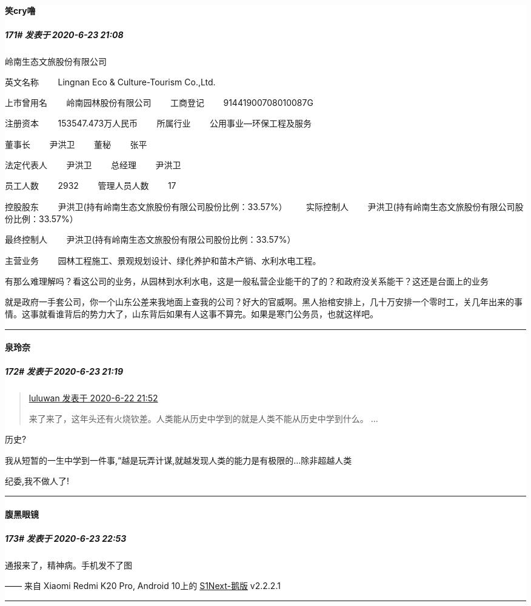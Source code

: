 ####  笑cry噜  
##### 171#       发表于 2020-6-23 21:08


岭南生态文旅股份有限公司

英文名称        Lingnan Eco &amp; Culture-Tourism Co.,Ltd.

上市曾用名        岭南园林股份有限公司        工商登记        91441900708010087G

注册资本        153547.473万人民币        所属行业        公用事业—环保工程及服务

董事长        尹洪卫        董秘        张平

法定代表人        尹洪卫        总经理        尹洪卫

员工人数        2932        管理人员人数        17

控股股东        尹洪卫(持有岭南生态文旅股份有限公司股份比例：33.57%）        实际控制人        尹洪卫(持有岭南生态文旅股份有限公司股份比例：33.57%）

最终控制人        尹洪卫(持有岭南生态文旅股份有限公司股份比例：33.57%）

主营业务        园林工程施工、景观规划设计、绿化养护和苗木产销、水利水电工程。


有那么难理解吗？看这公司的业务，从园林到水利水电，这是一般私营企业能干的了的？和政府没关系能干？这还是台面上的业务

就是政府一手套公司，你一个山东公差来我地面上查我的公司？好大的官威啊。黑人抬棺安排上，几十万安排一个零时工，关几年出来的事情。这事就看谁背后的势力大了，山东背后如果有人这事不算完。如果是寒门公务员，也就这样吧。


-----

####  泉玲奈  
##### 172#       发表于 2020-6-23 21:19


<blockquote><a href="httphttps://bbs.saraba1st.com/2b/forum.php?mod=redirect&amp;goto=findpost&amp;pid=47910092&amp;ptid=1943459" target="_blank">luluwan 发表于 2020-6-22 21:52</a>

来了来了，这年头还有火烧钦差。人类能从历史中学到的就是人类不能从历史中学到什么。 ...</blockquote>
历史?

我从短暂的一生中学到一件事,“越是玩弄计谋,就越发现人类的能力是有极限的…除非超越人类

纪委,我不做人了!


-----

####  腹黑眼镜  
##### 173#       发表于 2020-6-23 22:53


通报来了，精神病。手机发不了图

—— 来自 Xiaomi Redmi K20 Pro, Android 10上的 [S1Next-鹅版](https://github.com/ykrank/S1-Next/releases) v2.2.2.1


-----
